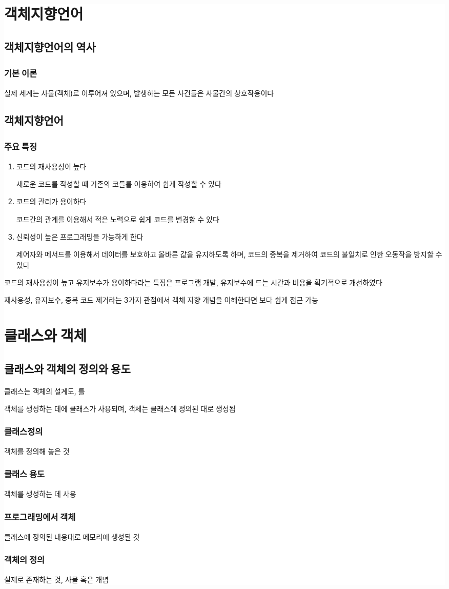 # 객체지향언어

## 객체지향언어의 역사

### 기본 이론

실제 세계는 사물(객체)로 이루어져 있으며, 발생하는 모든 사건들은 사물간의 상호작용이다 

## 객체지향언어

### 주요 특징

1. 코드의 재사용성이 높다 
    
    새로운 코드를 작성할 때 기존의 코들를 이용하여 쉽게 작성할 수 있다 
    
2. 코드의 관리가 용이하다 
    
    코드간의 관계를 이용해서 적은 노력으로 쉽게 코드를 변경할 수 있다 
    
3. 신뢰성이 높은 프로그래밍을 가능하게 한다 
    
    제어자와 메서드를 이용해서 데이터를 보호하고 올바른 값을 유지하도록 하며, 코드의 중복을 제거하여 코드의 불일치로 인한 오동작을 방지할 수 있다 
    

코드의 재사용성이 높고 유지보수가 용이하다라는 특징은 프로그램 개발, 유지보수에 드는 시간과 비용을 획기적으로 개선하였다

재사용성, 유지보수, 중복 코드 제거라는 3가지 관점에서 객체 지향 개념을 이해한다면 보다 쉽게 접근 가능 

# 클래스와 객체

## 클래스와 객체의 정의와 용도

클래스는 객체의 설계도, 틀

객체를 생성하는 데에 클래스가 사용되며, 객체는 클래스에 정의된 대로 생성됨 

### 클래스정의

객체를 정의해 놓은 것 

### 클래스 용도

객체를 생성하는 데 사용 

### 프로그래밍에서 객체

클래스에 정의된 내용대로 메모리에 생성된 것 

### 객체의 정의

실제로 존재하는 것, 사물 혹은 개념 
